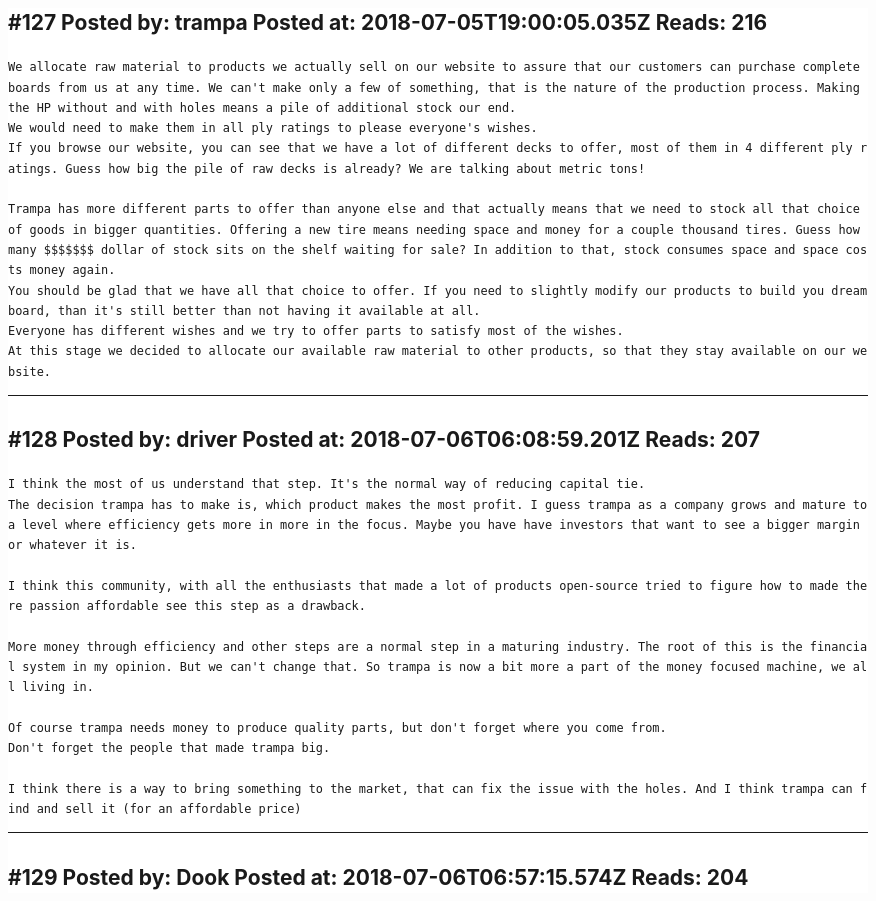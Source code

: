 ## \#127 Posted by: trampa Posted at: 2018-07-05T19:00:05.035Z Reads: 216

```
We allocate raw material to products we actually sell on our website to assure that our customers can purchase complete boards from us at any time. We can't make only a few of something, that is the nature of the production process. Making the HP without and with holes means a pile of additional stock our end.
We would need to make them in all ply ratings to please everyone's wishes. 
If you browse our website, you can see that we have a lot of different decks to offer, most of them in 4 different ply ratings. Guess how big the pile of raw decks is already? We are talking about metric tons!

Trampa has more different parts to offer than anyone else and that actually means that we need to stock all that choice of goods in bigger quantities. Offering a new tire means needing space and money for a couple thousand tires. Guess how many $$$$$$$ dollar of stock sits on the shelf waiting for sale? In addition to that, stock consumes space and space costs money again. 
You should be glad that we have all that choice to offer. If you need to slightly modify our products to build you dream board, than it's still better than not having it available at all. 
Everyone has different wishes and we try to offer parts to satisfy most of the wishes. 
At this stage we decided to allocate our available raw material to other products, so that they stay available on our website.
```

---
## \#128 Posted by: driver Posted at: 2018-07-06T06:08:59.201Z Reads: 207

```
I think the most of us understand that step. It's the normal way of reducing capital tie.
The decision trampa has to make is, which product makes the most profit. I guess trampa as a company grows and mature to a level where efficiency gets more in more in the focus. Maybe you have have investors that want to see a bigger margin or whatever it is. 

I think this community, with all the enthusiasts that made a lot of products open-source tried to figure how to made there passion affordable see this step as a drawback.

More money through efficiency and other steps are a normal step in a maturing industry. The root of this is the financial system in my opinion. But we can't change that. So trampa is now a bit more a part of the money focused machine, we all living in. 

Of course trampa needs money to produce quality parts, but don't forget where you come from. 
Don't forget the people that made trampa big. 

I think there is a way to bring something to the market, that can fix the issue with the holes. And I think trampa can find and sell it (for an affordable price)
```

---
## \#129 Posted by: Dook Posted at: 2018-07-06T06:57:15.574Z Reads: 204
